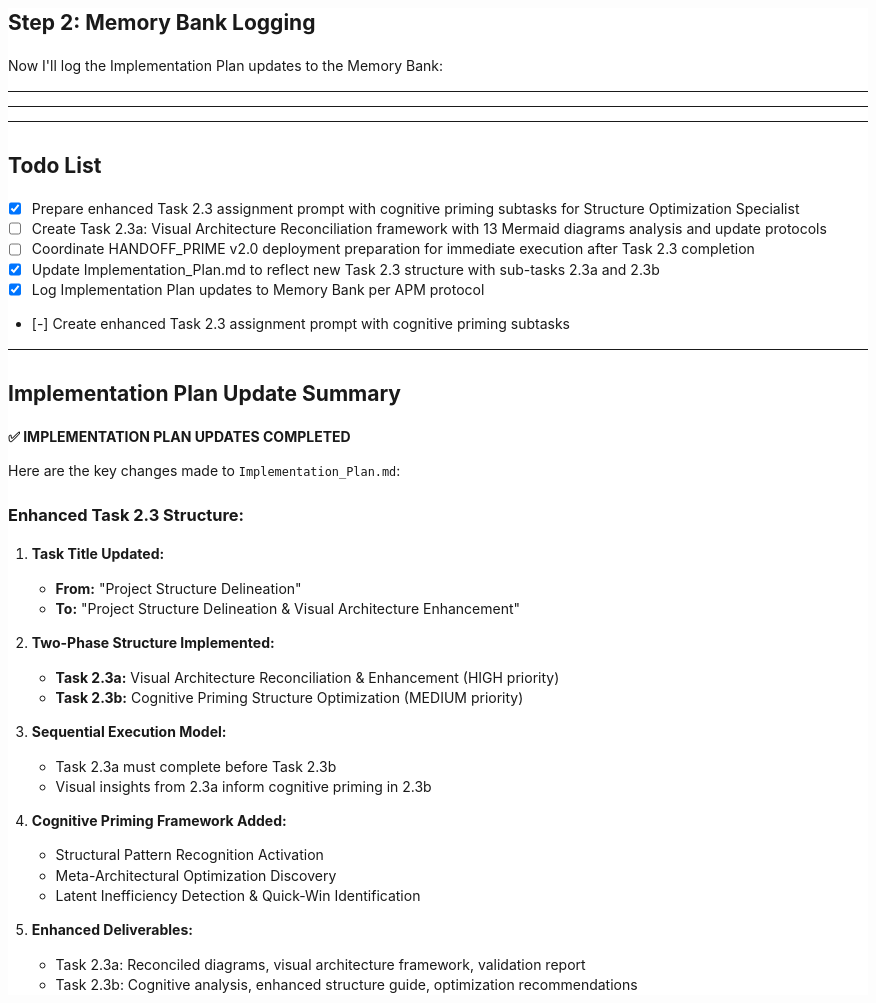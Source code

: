
## Step 2: Memory Bank Logging

Now I'll log the Implementation Plan updates to the Memory Bank:

---



---



---

## Todo List

- [x] Prepare enhanced Task 2.3 assignment prompt with cognitive priming subtasks for Structure Optimization Specialist
- [ ] Create Task 2.3a: Visual Architecture Reconciliation framework with 13 Mermaid diagrams analysis and update protocols
- [ ] Coordinate HANDOFF_PRIME v2.0 deployment preparation for immediate execution after Task 2.3 completion
- [x] Update Implementation_Plan.md to reflect new Task 2.3 structure with sub-tasks 2.3a and 2.3b
- [x] Log Implementation Plan updates to Memory Bank per APM protocol
- [-] Create enhanced Task 2.3 assignment prompt with cognitive priming subtasks

---

## Implementation Plan Update Summary

**✅ IMPLEMENTATION PLAN UPDATES COMPLETED**

Here are the key changes made to `Implementation_Plan.md`:

### **Enhanced Task 2.3 Structure:**

1. **Task Title Updated:** 
   - **From:** "Project Structure Delineation" 
   - **To:** "Project Structure Delineation & Visual Architecture Enhancement"

2. **Two-Phase Structure Implemented:**
   - **Task 2.3a:** Visual Architecture Reconciliation & Enhancement (HIGH priority)
   - **Task 2.3b:** Cognitive Priming Structure Optimization (MEDIUM priority)

3. **Sequential Execution Model:**
   - Task 2.3a must complete before Task 2.3b
   - Visual insights from 2.3a inform cognitive priming in 2.3b

4. **Cognitive Priming Framework Added:**
   - Structural Pattern Recognition Activation
   - Meta-Architectural Optimization Discovery  
   - Latent Inefficiency Detection & Quick-Win Identification

5. **Enhanced Deliverables:**
   - Task 2.3a: Reconciled diagrams, visual architecture framework, validation report
   - Task 2.3b: Cognitive analysis, enhanced structure guide, optimization recommendations
